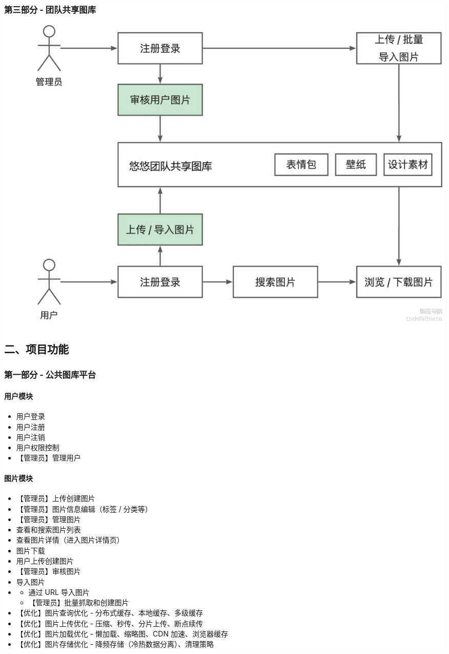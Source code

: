 ### 第三部分 - 团队共享图库

![image-20250211115601700](./assets/image-20250211115430727-1751878052243-10.png)

## 二、项目功能

### 第一部分 - 公共图库平台

#### 用户模块

- 用户登录
- 用户注册
- 用户注销
- 用户权限控制
- 【管理员】管理用户

#### 图片模块

- 【管理员】上传创建图片
- 【管理员】图片信息编辑（标签 / 分类等）
- 【管理员】管理图片
- 查看和搜索图片列表
- 查看图片详情（进入图片详情页）
- 图片下载
- 用户上传创建图片
- 【管理员】审核图片
- 导入图片
- - 通过 URL 导入图片
  - 【管理员】批量抓取和创建图片
- 【优化】图片查询优化 - 分布式缓存、本地缓存、多级缓存
- 【优化】图片上传优化 - 压缩、秒传、分片上传、断点续传
- 【优化】图片加载优化 - 懒加载、缩略图、CDN 加速、浏览器缓存
- 【优化】图片存储优化 - 降频存储（冷热数据分离）、清理策略
